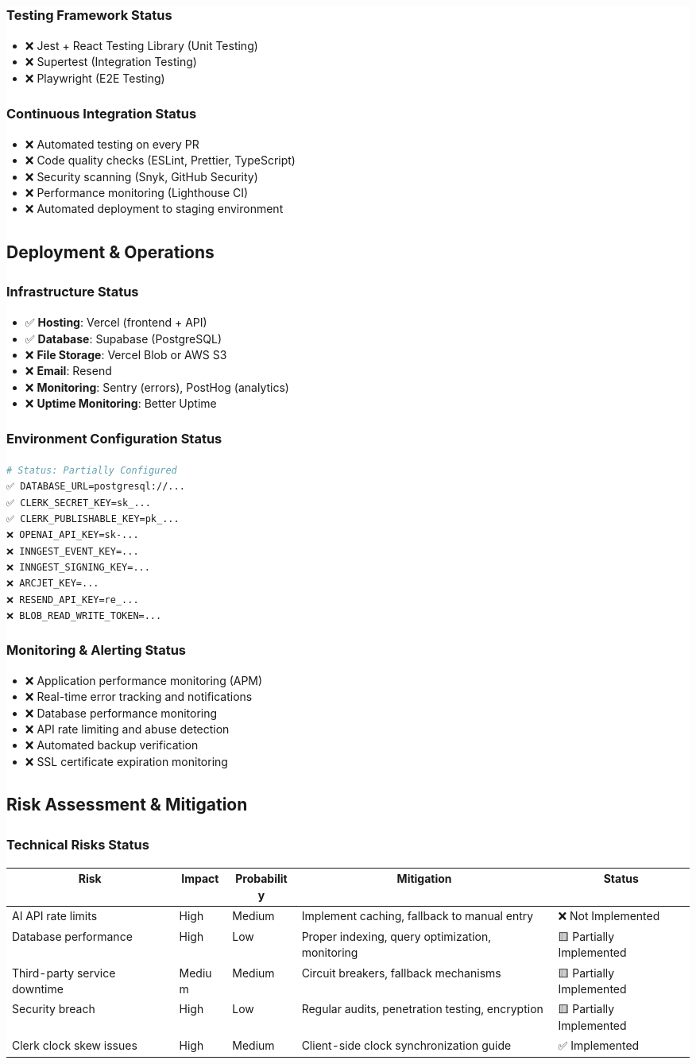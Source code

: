 ### Testing Framework Status
- ❌ Jest + React Testing Library (Unit Testing)
- ❌ Supertest (Integration Testing)
- ❌ Playwright (E2E Testing)

### Continuous Integration Status
- ❌ Automated testing on every PR
- ❌ Code quality checks (ESLint, Prettier, TypeScript)
- ❌ Security scanning (Snyk, GitHub Security)
- ❌ Performance monitoring (Lighthouse CI)
- ❌ Automated deployment to staging environment

## Deployment & Operations

### Infrastructure Status
- ✅ **Hosting**: Vercel (frontend + API)
- ✅ **Database**: Supabase (PostgreSQL)
- ❌ **File Storage**: Vercel Blob or AWS S3
- ❌ **Email**: Resend
- ❌ **Monitoring**: Sentry (errors), PostHog (analytics)
- ❌ **Uptime Monitoring**: Better Uptime

### Environment Configuration Status
```bash
# Status: Partially Configured
✅ DATABASE_URL=postgresql://...
✅ CLERK_SECRET_KEY=sk_...
✅ CLERK_PUBLISHABLE_KEY=pk_...
❌ OPENAI_API_KEY=sk-...
❌ INNGEST_EVENT_KEY=...
❌ INNGEST_SIGNING_KEY=...
❌ ARCJET_KEY=...
❌ RESEND_API_KEY=re_...
❌ BLOB_READ_WRITE_TOKEN=...
```

### Monitoring & Alerting Status
- ❌ Application performance monitoring (APM)
- ❌ Real-time error tracking and notifications
- ❌ Database performance monitoring
- ❌ API rate limiting and abuse detection
- ❌ Automated backup verification
- ❌ SSL certificate expiration monitoring

## Risk Assessment & Mitigation

### Technical Risks Status
| Risk | Impact | Probability | Mitigation | Status |
|------|--------|-------------|------------|---------|
| AI API rate limits | High | Medium | Implement caching, fallback to manual entry | ❌ Not Implemented |
| Database performance | High | Low | Proper indexing, query optimization, monitoring | 🟨 Partially Implemented |
| Third-party service downtime | Medium | Medium | Circuit breakers, fallback mechanisms | 🟨 Partially Implemented |
| Security breach | High | Low | Regular audits, penetration testing, encryption | 🟨 Partially Implemented |
| Clerk clock skew issues | High | Medium | Client-side clock synchronization guide | ✅ Implemented |
